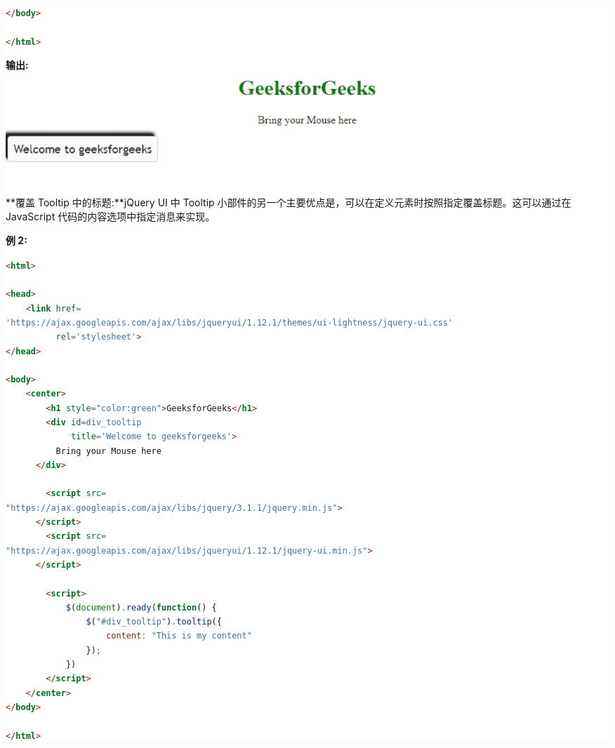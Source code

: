 ```html
</body>

</html>
```

**输出:**
![](img/433fecb2333e0487d36b98cd052b9713.png)

**覆盖 Tooltip 中的标题:**jQuery UI 中 Tooltip 小部件的另一个主要优点是，可以在定义元素时按照指定覆盖标题。这可以通过在 JavaScript 代码的内容选项中指定消息来实现。

**例 2:**

```html
<html>

<head>
    <link href=
'https://ajax.googleapis.com/ajax/libs/jqueryui/1.12.1/themes/ui-lightness/jquery-ui.css'
          rel='stylesheet'>
</head>

<body>
    <center>
        <h1 style="color:green">GeeksforGeeks</h1>
        <div id=div_tooltip 
             title='Welcome to geeksforgeeks'>
          Bring your Mouse here
      </div>

        <script src=
"https://ajax.googleapis.com/ajax/libs/jquery/3.1.1/jquery.min.js">
      </script>
        <script src=
"https://ajax.googleapis.com/ajax/libs/jqueryui/1.12.1/jquery-ui.min.js">
      </script>

        <script>
            $(document).ready(function() {
                $("#div_tooltip").tooltip({
                    content: "This is my content"
                });
            })
        </script>
    </center>
</body>

</html>
```
